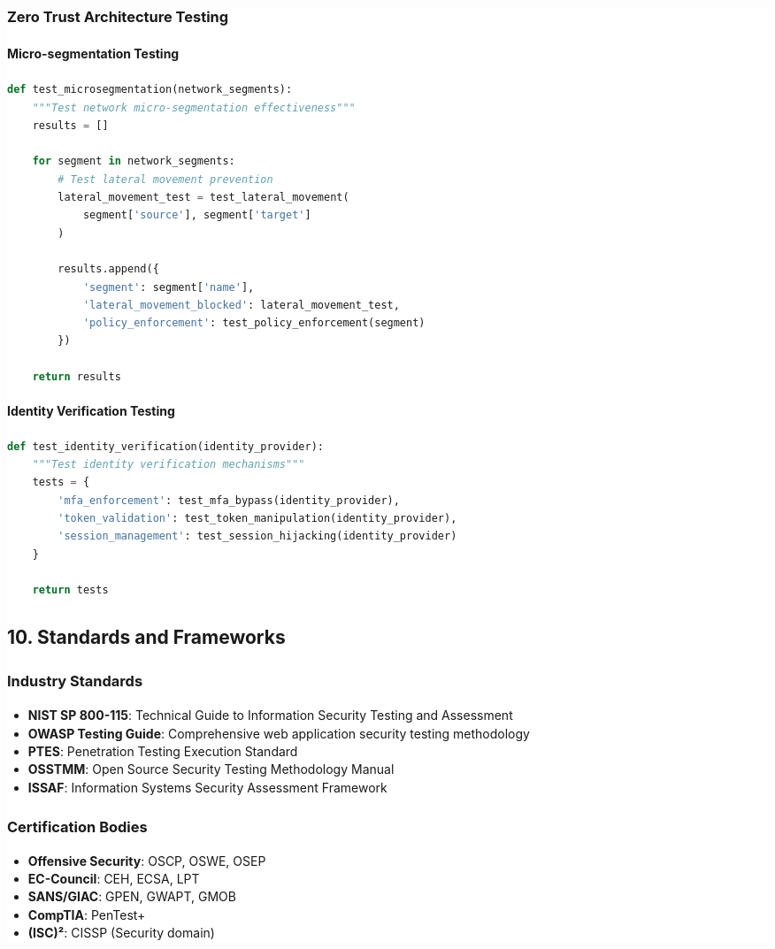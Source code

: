 ### Zero Trust Architecture Testing

#### Micro-segmentation Testing
```python
def test_microsegmentation(network_segments):
    """Test network micro-segmentation effectiveness"""
    results = []
    
    for segment in network_segments:
        # Test lateral movement prevention
        lateral_movement_test = test_lateral_movement(
            segment['source'], segment['target']
        )
        
        results.append({
            'segment': segment['name'],
            'lateral_movement_blocked': lateral_movement_test,
            'policy_enforcement': test_policy_enforcement(segment)
        })
    
    return results
```

#### Identity Verification Testing
```python
def test_identity_verification(identity_provider):
    """Test identity verification mechanisms"""
    tests = {
        'mfa_enforcement': test_mfa_bypass(identity_provider),
        'token_validation': test_token_manipulation(identity_provider),
        'session_management': test_session_hijacking(identity_provider)
    }
    
    return tests
```

## 10. Standards and Frameworks

### Industry Standards
- **NIST SP 800-115**: Technical Guide to Information Security Testing and Assessment
- **OWASP Testing Guide**: Comprehensive web application security testing methodology
- **PTES**: Penetration Testing Execution Standard
- **OSSTMM**: Open Source Security Testing Methodology Manual
- **ISSAF**: Information Systems Security Assessment Framework

### Certification Bodies
- **Offensive Security**: OSCP, OSWE, OSEP
- **EC-Council**: CEH, ECSA, LPT
- **SANS/GIAC**: GPEN, GWAPT, GMOB
- **CompTIA**: PenTest+
- **(ISC)²**: CISSP (Security domain)

